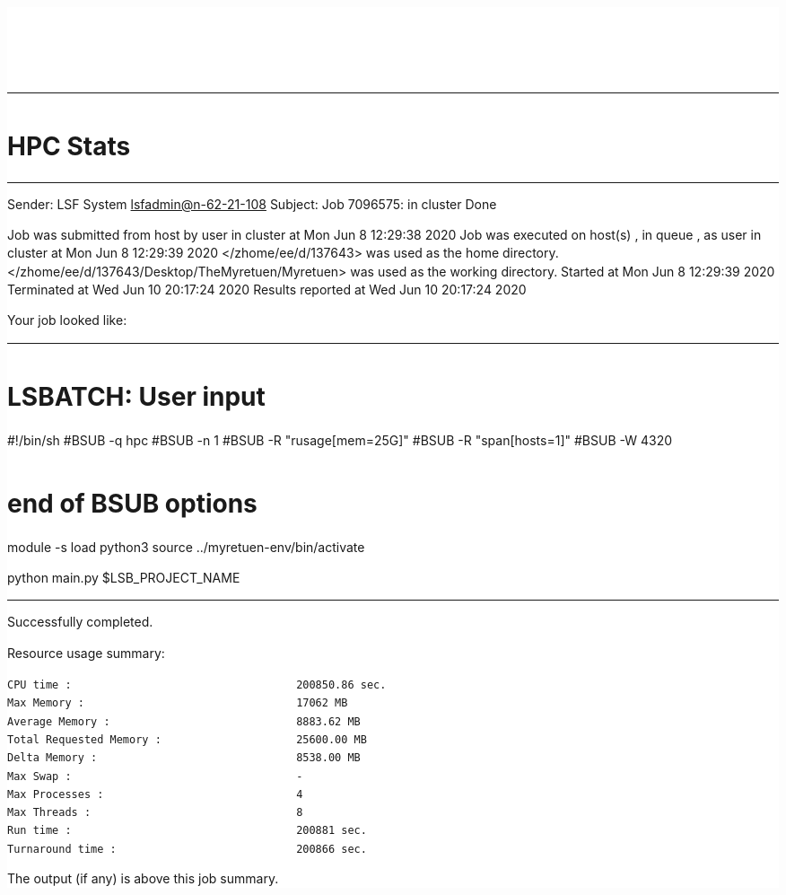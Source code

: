  <br /> 
 <br /> 
 <br /> 
 <br />

---------------------------------------------------------------------------------------------------------------------

# HPC Stats


------------------------------------------------------------
Sender: LSF System <lsfadmin@n-62-21-108>
Subject: Job 7096575: <NNAgent33Fruit-2000> in cluster <dcc> Done

Job <NNAgent33Fruit-2000> was submitted from host <n-62-27-19> by user <s183905> in cluster <dcc> at Mon Jun  8 12:29:38 2020
Job was executed on host(s) <n-62-21-108>, in queue <hpc>, as user <s183905> in cluster <dcc> at Mon Jun  8 12:29:39 2020
</zhome/ee/d/137643> was used as the home directory.
</zhome/ee/d/137643/Desktop/TheMyretuen/Myretuen> was used as the working directory.
Started at Mon Jun  8 12:29:39 2020
Terminated at Wed Jun 10 20:17:24 2020
Results reported at Wed Jun 10 20:17:24 2020

Your job looked like:

------------------------------------------------------------
# LSBATCH: User input
#!/bin/sh
#BSUB -q hpc
#BSUB -n 1
#BSUB -R "rusage[mem=25G]"
#BSUB -R "span[hosts=1]"
#BSUB -W 4320
# end of BSUB options

module -s load python3
source ../myretuen-env/bin/activate

python main.py $LSB_PROJECT_NAME


------------------------------------------------------------

Successfully completed.

Resource usage summary:

    CPU time :                                   200850.86 sec.
    Max Memory :                                 17062 MB
    Average Memory :                             8883.62 MB
    Total Requested Memory :                     25600.00 MB
    Delta Memory :                               8538.00 MB
    Max Swap :                                   -
    Max Processes :                              4
    Max Threads :                                8
    Run time :                                   200881 sec.
    Turnaround time :                            200866 sec.

The output (if any) is above this job summary.

